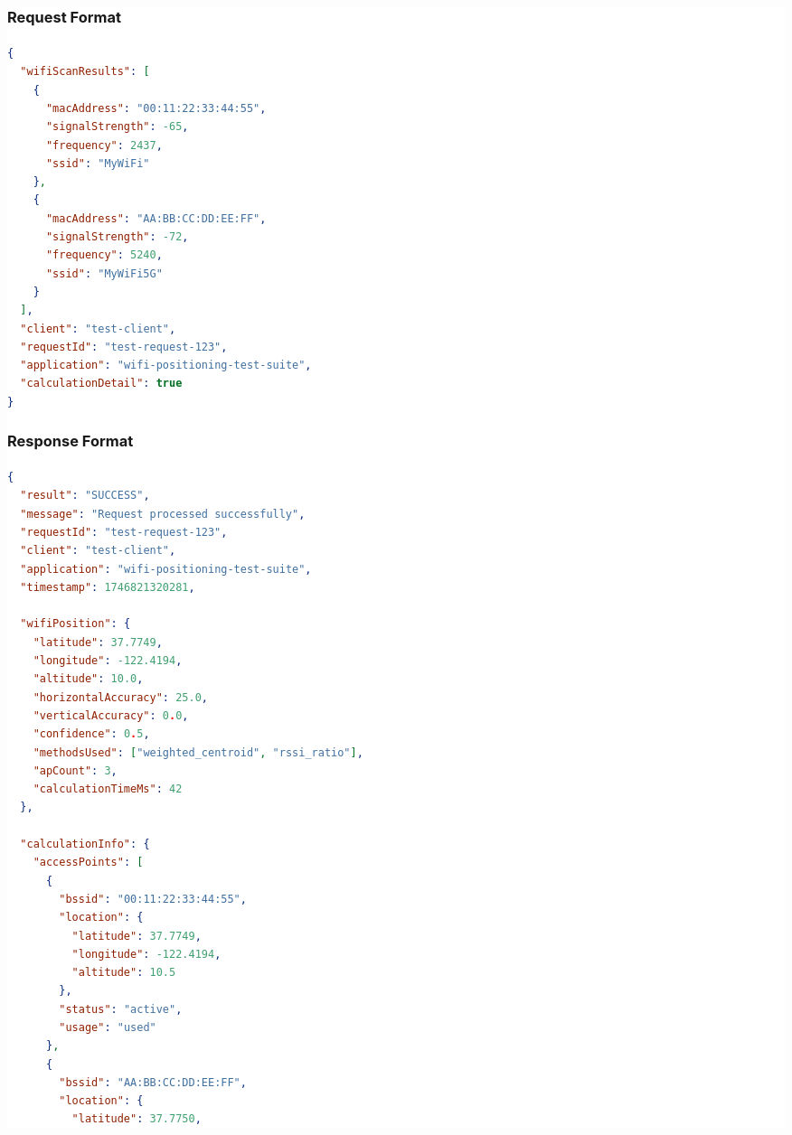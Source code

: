 ### Request Format

```json
{
  "wifiScanResults": [
    {
      "macAddress": "00:11:22:33:44:55",
      "signalStrength": -65,
      "frequency": 2437,
      "ssid": "MyWiFi"
    },
    {
      "macAddress": "AA:BB:CC:DD:EE:FF",
      "signalStrength": -72,
      "frequency": 5240,
      "ssid": "MyWiFi5G"
    }
  ],
  "client": "test-client",
  "requestId": "test-request-123",
  "application": "wifi-positioning-test-suite",
  "calculationDetail": true
}
```

### Response Format

```json
{
  "result": "SUCCESS",
  "message": "Request processed successfully",
  "requestId": "test-request-123",
  "client": "test-client",
  "application": "wifi-positioning-test-suite",
  "timestamp": 1746821320281,

  "wifiPosition": {
    "latitude": 37.7749,
    "longitude": -122.4194,
    "altitude": 10.0,
    "horizontalAccuracy": 25.0,
    "verticalAccuracy": 0.0,
    "confidence": 0.5,
    "methodsUsed": ["weighted_centroid", "rssi_ratio"],
    "apCount": 3,
    "calculationTimeMs": 42
  },

  "calculationInfo": {
    "accessPoints": [
      {
        "bssid": "00:11:22:33:44:55",
        "location": {
          "latitude": 37.7749,
          "longitude": -122.4194,
          "altitude": 10.5
        },
        "status": "active",
        "usage": "used"
      },
      {
        "bssid": "AA:BB:CC:DD:EE:FF",
        "location": {
          "latitude": 37.7750,
```
